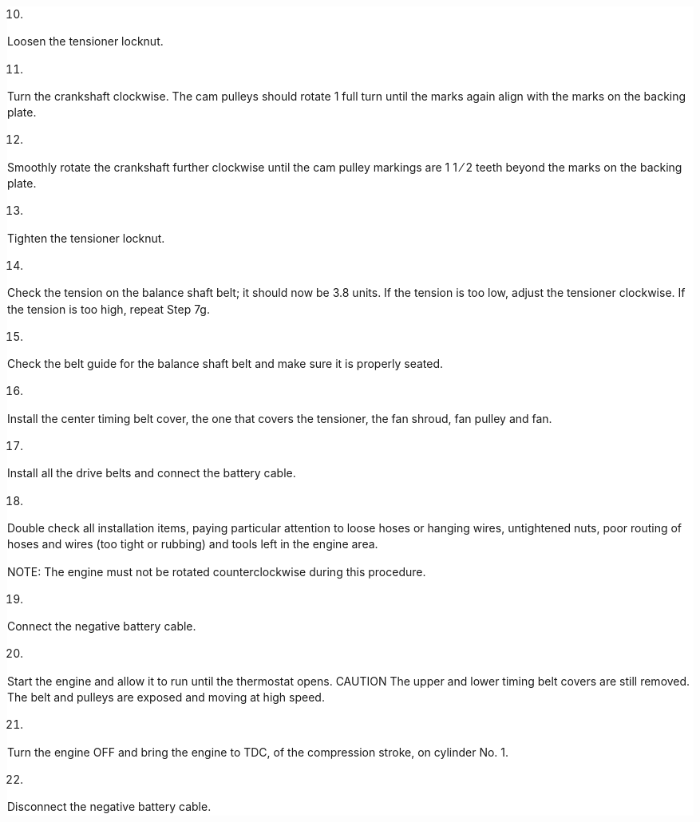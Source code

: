 10.

Loosen the tensioner locknut.

11.

Turn the crankshaft clockwise. The cam pulleys should rotate 1 full turn until the marks again align with the marks on the backing plate.

12.

Smoothly rotate the crankshaft further clockwise until the cam pulley markings are 1 1 ⁄ 2 teeth beyond the marks on the backing plate.

13.

Tighten the tensioner locknut.

14.

Check the tension on the balance shaft belt; it should now be 3.8 units. If the tension is too low, adjust the tensioner clockwise. If the tension is too high, repeat Step 7g.

15.

Check the belt guide for the balance shaft belt and make sure it is properly seated.

16.

Install the center timing belt cover, the one that covers the tensioner, the fan shroud, fan pulley and fan.

17.

Install all the drive belts and connect the battery cable.

18.

Double check all installation items, paying particular attention to loose hoses or hanging wires, untightened nuts, poor routing of hoses and wires (too tight or rubbing) and tools left
in the engine area.

NOTE: The engine must not be rotated counterclockwise during this procedure.

19.

Connect the negative battery cable.

20.

Start the engine and allow it to run until the thermostat opens.
CAUTION
The upper and lower timing belt covers are still removed. The belt and pulleys are exposed and moving at high speed.

21.

Turn the engine OFF and bring the engine to TDC, of the compression stroke, on cylinder No. 1.

22.

Disconnect the negative battery cable.
